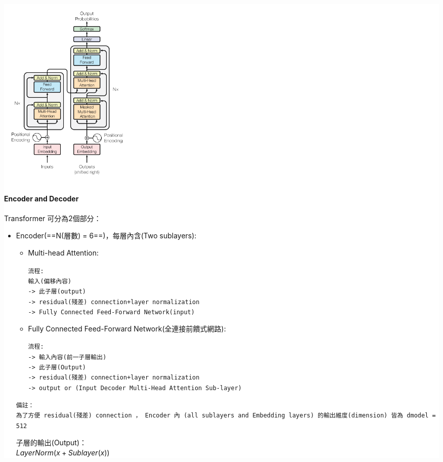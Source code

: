 <img src="images/Transformer.png" alt="Transformer" width="250" height = "350"> 

<div style="break-after: page; page-break-after: always;"></div> 

#### Encoder and Decoder  
Transformer 可分為2個部分：  
- Encoder(==N(層數) = 6==)，每層內含(Two sublayers):  
    - Multi-head Attention:  
        ```
        流程:  
        輸入(偏移內容)  
        -> 此子層(output)  
        -> residual(殘差) connection+layer normalization  
        -> Fully Connected Feed-Forward Network(input)  
        ```  

    - Fully Connected Feed-Forward Network(全連接前饋式網路):  
        ```
        流程:  
        -> 輸入內容(前一子層輸出)  
        -> 此子層(Output)  
        -> residual(殘差) connection+layer normalization  
        -> output or (Input Decoder Multi-Head Attention Sub-layer)  
        ```  
    ``` 
    備註：  
    為了方便 residual(殘差) connection ， Encoder 內 (all sublayers and Embedding layers) 的輸出維度(dimension) 皆為 dmodel = 512  
    ```  
    子層的輸出(Output)：  
    $LayerNorm \left ( x + Sublayer\left ( x \right ) \right )$  
